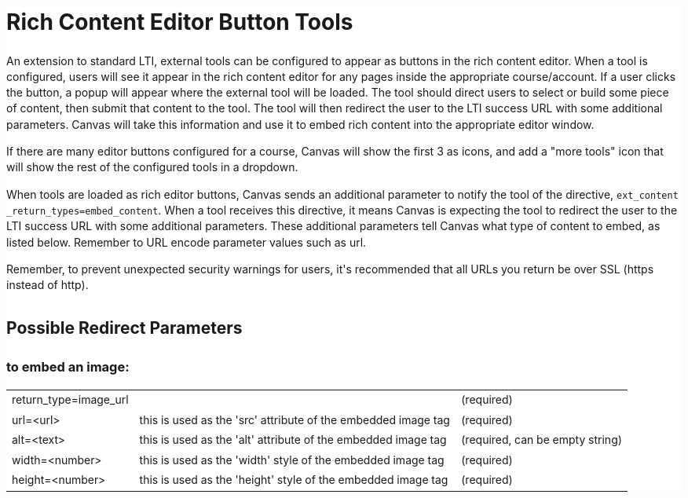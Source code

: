 Rich Content Editor Button Tools
=================================

An extension to standard LTI, external tools can be 
configured to appear as buttons in the rich content 
editor. When a tool is configured, users will see it appear in the rich 
content editor for any pages inside the appropriate course/account. If a 
user clicks the button, a popup will appear where the external tool will 
be loaded. The tool should direct users to select or build some piece of 
content, then submit that content to the tool. The tool will then redirect 
the user to the LTI success URL with some additional parameters. Canvas 
will take this information and use it to embed rich content into the 
appropriate editor window.

If there are many editor buttons configured for a course, Canvas will show 
the first 3 as icons, and add a "more tools" icon that will show the rest 
of the configured tools in a dropdown.

When tools are loaded as rich editor buttons, Canvas sends an additional 
parameter to notify the tool of the directive, 
<code>ext_content_return_types=embed_content</code>. When a tool receives this directive,
it means Canvas is expecting the tool to redirect the user to the LTI 
success URL with some additional parameters. These additional parameters 
tell Canvas what type of content to embed, as listed below. Remember to 
URL encode parameter values such as url.

Remember, to prevent unexpected security warnings for users, it's recommended
that all URLs you return be over SSL (https instead of http).

## Possible Redirect Parameters
### to embed an image:
<table class="tool">
  <tr>
    <td>return_type=image_url</td>
    <td></td>
    <td>(required)</td>
  </tr><tr>
    <td>url=&lt;url&gt;</td>
    <td>this is used as the 'src' attribute of the embedded image tag</td>
    <td>(required)</td>
  </tr><tr>
    <td>alt=&lt;text&gt;</td>
    <td>this is used as the 'alt' attribute of the embedded image tag</td>
    <td>(required, can be empty string)</td>
  </tr><tr>
    <td>width=&lt;number&gt;</td>
    <td>this is used as the 'width' style of the embedded image tag</td>
    <td>(required)</td>
  </tr><tr>
    <td>height=&lt;number&gt;</td>
    <td>this is used as the 'height' style of the embedded image tag</td>
    <td>(required)</td>
  </tr>
</table>

